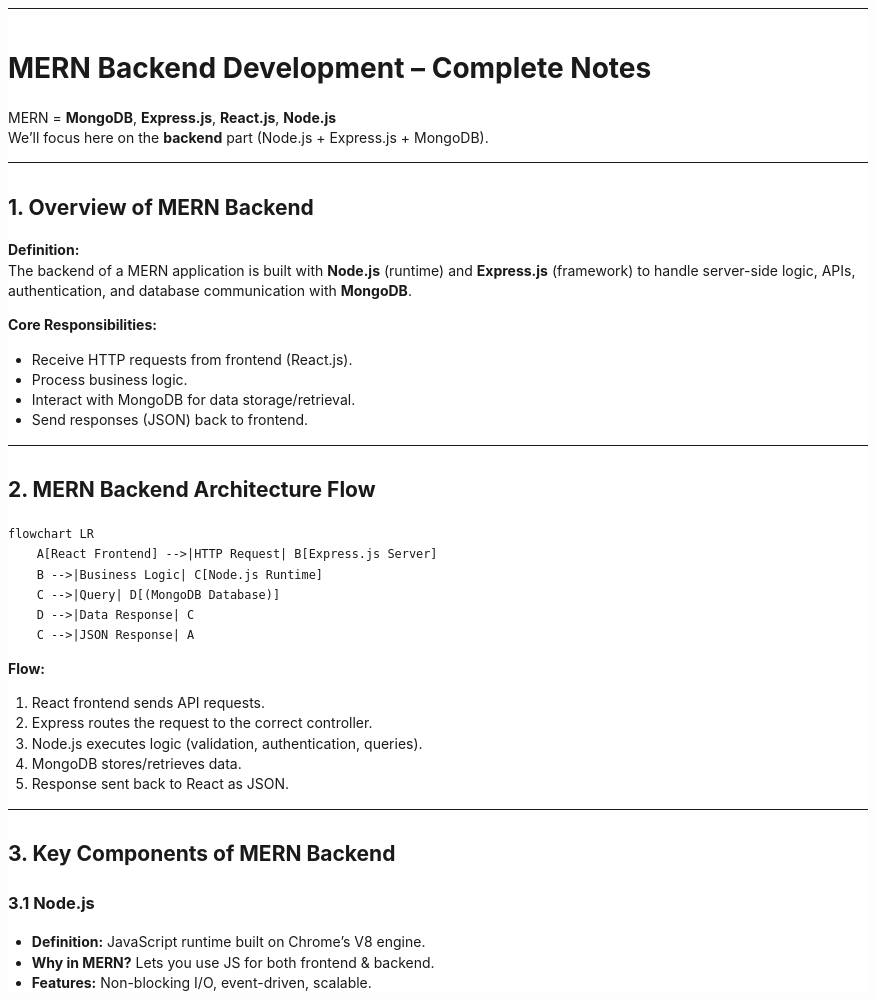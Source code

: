 

---

# MERN Backend Development – Complete Notes

MERN = **MongoDB**, **Express.js**, **React.js**, **Node.js**  
We’ll focus here on the **backend** part (Node.js + Express.js + MongoDB).

---

## 1. Overview of MERN Backend
**Definition:**  
The backend of a MERN application is built with **Node.js** (runtime) and **Express.js** (framework) to handle server-side logic, APIs, authentication, and database communication with **MongoDB**.

**Core Responsibilities:**
- Receive HTTP requests from frontend (React.js).
- Process business logic.
- Interact with MongoDB for data storage/retrieval.
- Send responses (JSON) back to frontend.

---

## 2. MERN Backend Architecture Flow

```mermaid
flowchart LR
    A[React Frontend] -->|HTTP Request| B[Express.js Server]
    B -->|Business Logic| C[Node.js Runtime]
    C -->|Query| D[(MongoDB Database)]
    D -->|Data Response| C
    C -->|JSON Response| A
````

**Flow:**

1. React frontend sends API requests.
2. Express routes the request to the correct controller.
3. Node.js executes logic (validation, authentication, queries).
4. MongoDB stores/retrieves data.
5. Response sent back to React as JSON.

---

## 3. Key Components of MERN Backend

### 3.1 **Node.js**

* **Definition:** JavaScript runtime built on Chrome’s V8 engine.
* **Why in MERN?** Lets you use JS for both frontend & backend.
* **Features:** Non-blocking I/O, event-driven, scalable.
